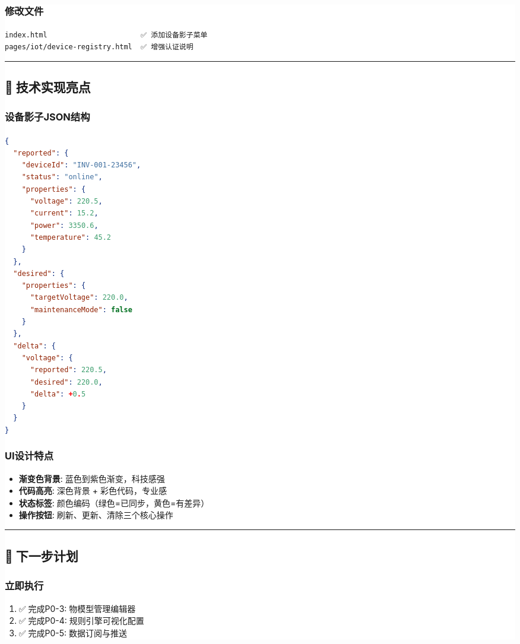 ### 修改文件
```
index.html                      ✅ 添加设备影子菜单
pages/iot/device-registry.html  ✅ 增强认证说明
```

---

## 🎨 技术实现亮点

### 设备影子JSON结构
```json
{
  "reported": {
    "deviceId": "INV-001-23456",
    "status": "online",
    "properties": {
      "voltage": 220.5,
      "current": 15.2,
      "power": 3350.6,
      "temperature": 45.2
    }
  },
  "desired": {
    "properties": {
      "targetVoltage": 220.0,
      "maintenanceMode": false
    }
  },
  "delta": {
    "voltage": {
      "reported": 220.5,
      "desired": 220.0,
      "delta": +0.5
    }
  }
}
```

### UI设计特点
- **渐变色背景**: 蓝色到紫色渐变，科技感强
- **代码高亮**: 深色背景 + 彩色代码，专业感
- **状态标签**: 颜色编码（绿色=已同步，黄色=有差异）
- **操作按钮**: 刷新、更新、清除三个核心操作

---

## 🚀 下一步计划

### 立即执行
1. ✅ 完成P0-3: 物模型管理编辑器
2. ✅ 完成P0-4: 规则引擎可视化配置
3. ✅ 完成P0-5: 数据订阅与推送
